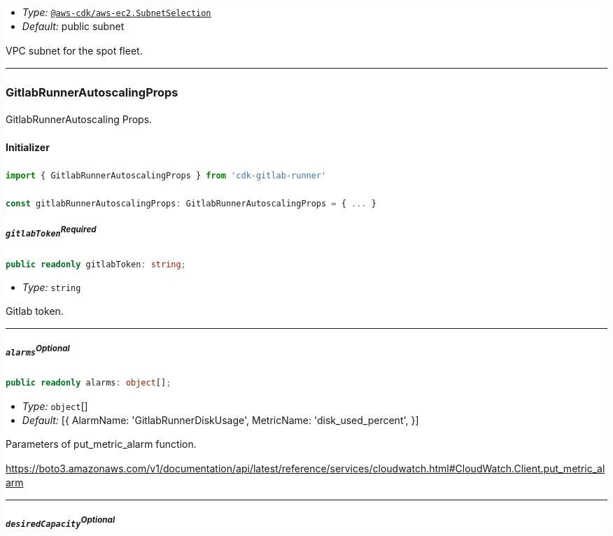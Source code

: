 - *Type:* [`@aws-cdk/aws-ec2.SubnetSelection`](#@aws-cdk/aws-ec2.SubnetSelection)
- *Default:* public subnet

VPC subnet for the spot fleet.

---

### GitlabRunnerAutoscalingProps <a name="cdk-gitlab-runner.GitlabRunnerAutoscalingProps"></a>

GitlabRunnerAutoscaling Props.

#### Initializer <a name="[object Object].Initializer"></a>

```typescript
import { GitlabRunnerAutoscalingProps } from 'cdk-gitlab-runner'

const gitlabRunnerAutoscalingProps: GitlabRunnerAutoscalingProps = { ... }
```

##### `gitlabToken`<sup>Required</sup> <a name="cdk-gitlab-runner.GitlabRunnerAutoscalingProps.property.gitlabToken"></a>

```typescript
public readonly gitlabToken: string;
```

- *Type:* `string`

Gitlab token.

---

##### `alarms`<sup>Optional</sup> <a name="cdk-gitlab-runner.GitlabRunnerAutoscalingProps.property.alarms"></a>

```typescript
public readonly alarms: object[];
```

- *Type:* `object`[]
- *Default:* [{
AlarmName: 'GitlabRunnerDiskUsage',
MetricName: 'disk_used_percent',
}]

Parameters of put_metric_alarm function.

https://boto3.amazonaws.com/v1/documentation/api/latest/reference/services/cloudwatch.html#CloudWatch.Client.put_metric_alarm

---

##### `desiredCapacity`<sup>Optional</sup> <a name="cdk-gitlab-runner.GitlabRunnerAutoscalingProps.property.desiredCapacity"></a>
